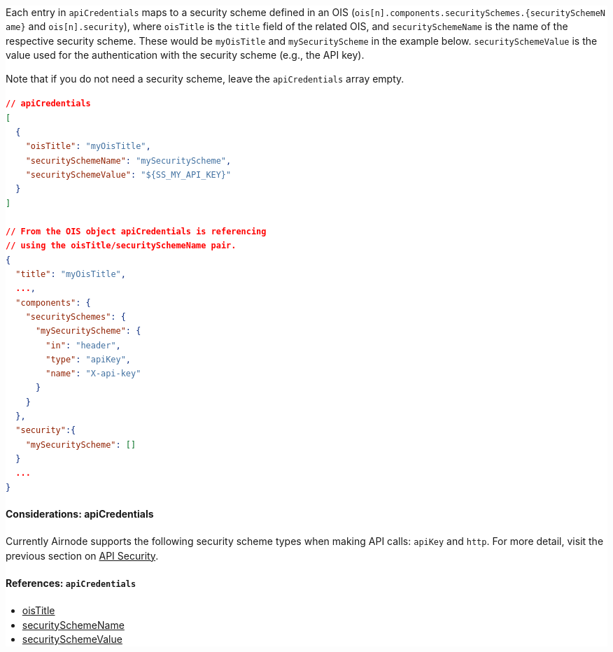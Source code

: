 Each entry in `apiCredentials` maps to a security scheme defined in an OIS
(`ois[n].components.securitySchemes.{securitySchemeName}` and
`ois[n].security`), where `oisTitle` is the `title` field of the related OIS,
and `securitySchemeName` is the name of the respective security scheme. These
would be `myOisTitle` and `mySecurityScheme` in the example below.
`securitySchemeValue` is the value used for the authentication with the security
scheme (e.g., the API key).

Note that if you do not need a security scheme, leave the `apiCredentials` array
empty.

```json
// apiCredentials
[
  {
    "oisTitle": "myOisTitle",
    "securitySchemeName": "mySecurityScheme",
    "securitySchemeValue": "${SS_MY_API_KEY}"
  }
]

// From the OIS object apiCredentials is referencing
// using the oisTitle/securitySchemeName pair.
{
  "title": "myOisTitle",
  ...,
  "components": {
    "securitySchemes": {
      "mySecurityScheme": {
        "in": "header",
        "type": "apiKey",
        "name": "X-api-key"
      }
    }
  },
  "security":{
    "mySecurityScheme": []
  }
  ...
}
```

#### Considerations: apiCredentials

Currently Airnode supports the following security scheme types when making API
calls: `apiKey` and `http`. For more detail, visit the previous section on
[API Security](./api-security.md).

#### References: `apiCredentials`

- [oisTitle](../../../reference/deployment-files/config-json.md#oistitle)
- [securitySchemeName](../../../reference/deployment-files/config-json.md#securityschemename)
- [securitySchemeValue](../../../reference/deployment-files/config-json.md#securityschemevalue)
